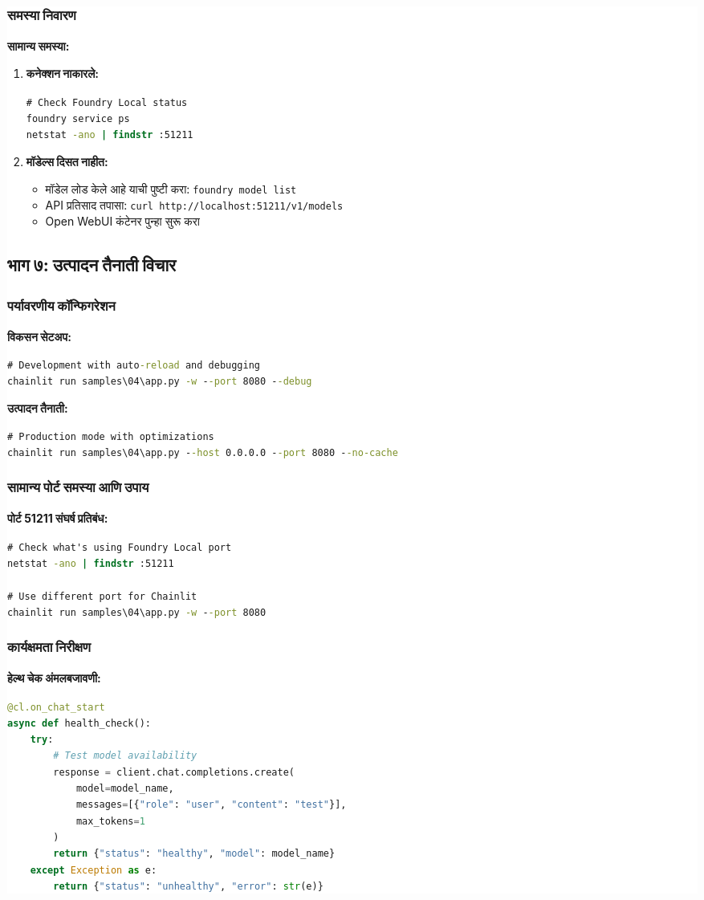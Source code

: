 ### समस्या निवारण

**सामान्य समस्या:**

1. **कनेक्शन नाकारले:**
   ```cmd
   # Check Foundry Local status
   foundry service ps
   netstat -ano | findstr :51211
   ```

2. **मॉडेल्स दिसत नाहीत:**
   - मॉडेल लोड केले आहे याची पुष्टी करा: `foundry model list`
   - API प्रतिसाद तपासा: `curl http://localhost:51211/v1/models`
   - Open WebUI कंटेनर पुन्हा सुरू करा

## भाग ७: उत्पादन तैनाती विचार

### पर्यावरणीय कॉन्फिगरेशन

**विकसन सेटअप:**
```cmd
# Development with auto-reload and debugging
chainlit run samples\04\app.py -w --port 8080 --debug
```

**उत्पादन तैनाती:**
```cmd
# Production mode with optimizations
chainlit run samples\04\app.py --host 0.0.0.0 --port 8080 --no-cache
```

### सामान्य पोर्ट समस्या आणि उपाय

**पोर्ट 51211 संघर्ष प्रतिबंध:**
```cmd
# Check what's using Foundry Local port
netstat -ano | findstr :51211

# Use different port for Chainlit
chainlit run samples\04\app.py -w --port 8080
```

### कार्यक्षमता निरीक्षण

**हेल्थ चेक अंमलबजावणी:**
```python
@cl.on_chat_start
async def health_check():
    try:
        # Test model availability
        response = client.chat.completions.create(
            model=model_name,
            messages=[{"role": "user", "content": "test"}],
            max_tokens=1
        )
        return {"status": "healthy", "model": model_name}
    except Exception as e:
        return {"status": "unhealthy", "error": str(e)}
```
